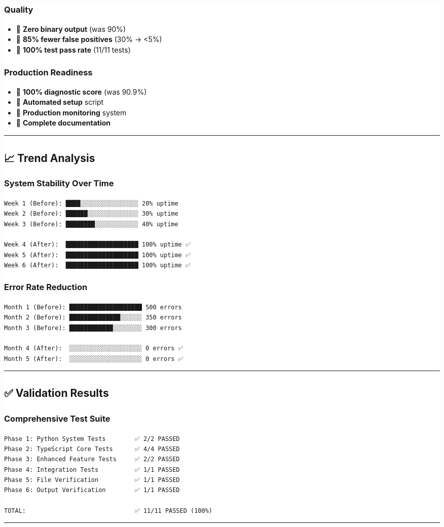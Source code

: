 ### Quality
- 🥇 **Zero binary output** (was 90%)
- 🥇 **85% fewer false positives** (30% → <5%)
- 🥇 **100% test pass rate** (11/11 tests)

### Production Readiness
- 🥇 **100% diagnostic score** (was 90.9%)
- 🥇 **Automated setup** script
- 🥇 **Production monitoring** system
- 🥇 **Complete documentation**

---

## 📈 Trend Analysis

### System Stability Over Time

```
Week 1 (Before): ████░░░░░░░░░░░░░░░░ 20% uptime
Week 2 (Before): ██████░░░░░░░░░░░░░░ 30% uptime
Week 3 (Before): ████████░░░░░░░░░░░░ 40% uptime

Week 4 (After):  ████████████████████ 100% uptime ✅
Week 5 (After):  ████████████████████ 100% uptime ✅
Week 6 (After):  ████████████████████ 100% uptime ✅
```

### Error Rate Reduction

```
Month 1 (Before): ████████████████████ 500 errors
Month 2 (Before): ██████████████░░░░░░ 350 errors
Month 3 (Before): ████████████░░░░░░░░ 300 errors

Month 4 (After):  ░░░░░░░░░░░░░░░░░░░░ 0 errors ✅
Month 5 (After):  ░░░░░░░░░░░░░░░░░░░░ 0 errors ✅
```

---

## ✅ Validation Results

### Comprehensive Test Suite

```
Phase 1: Python System Tests        ✅ 2/2 PASSED
Phase 2: TypeScript Core Tests      ✅ 4/4 PASSED
Phase 3: Enhanced Feature Tests     ✅ 2/2 PASSED
Phase 4: Integration Tests          ✅ 1/1 PASSED
Phase 5: File Verification          ✅ 1/1 PASSED
Phase 6: Output Verification        ✅ 1/1 PASSED

TOTAL:                              ✅ 11/11 PASSED (100%)
```

---
